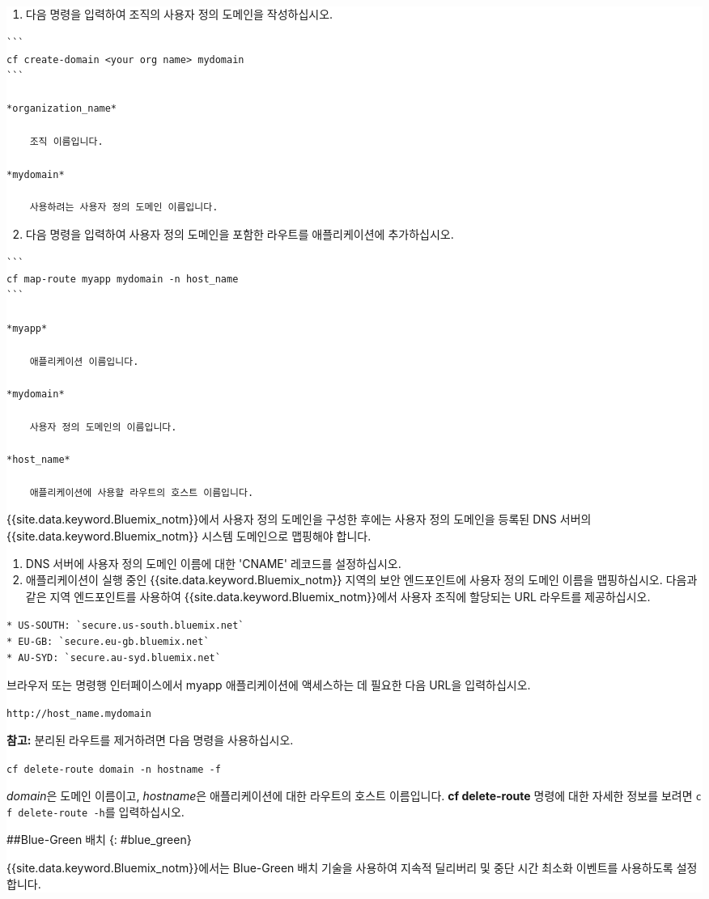   1. 다음 명령을 입력하여 조직의 사용자 정의 도메인을 작성하십시오.
    
    ```
    cf create-domain <your org name> mydomain
    ```
    
    *organization_name*
  
        조직 이름입니다.
	  
    *mydomain*
    
        사용하려는 사용자 정의 도메인 이름입니다.
	  
  2. 다음 명령을 입력하여 사용자 정의 도메인을 포함한 라우트를 애플리케이션에 추가하십시오.
    
    ```
    cf map-route myapp mydomain -n host_name
    ```
    
    *myapp*
      
    	애플리케이션 이름입니다.
  	
    *mydomain*
      
    	사용자 정의 도메인의 이름입니다.
	
    *host_name*
    
        애플리케이션에 사용할 라우트의 호스트 이름입니다.
	
{{site.data.keyword.Bluemix_notm}}에서 사용자 정의 도메인을 구성한 후에는 사용자 정의 도메인을 등록된 DNS 서버의 {{site.data.keyword.Bluemix_notm}} 시스템 도메인으로 맵핑해야 합니다.

  1. DNS 서버에 사용자 정의 도메인 이름에 대한 'CNAME' 레코드를 설정하십시오.
  2. 애플리케이션이 실행 중인 {{site.data.keyword.Bluemix_notm}} 지역의 보안 엔드포인트에 사용자 정의 도메인 이름을 맵핑하십시오. 다음과 같은 지역 엔드포인트를 사용하여 {{site.data.keyword.Bluemix_notm}}에서 사용자 조직에 할당되는 URL 라우트를 제공하십시오.
  
    * US-SOUTH: `secure.us-south.bluemix.net`
    * EU-GB: `secure.eu-gb.bluemix.net`
    * AU-SYD: `secure.au-syd.bluemix.net`
  
브라우저 또는 명령행 인터페이스에서 myapp 애플리케이션에 액세스하는 데 필요한 다음 URL을 입력하십시오.

```
http://host_name.mydomain
```

**참고:** 분리된 라우트를 제거하려면 다음 명령을 사용하십시오.

```
cf delete-route domain -n hostname -f
```

*domain*은 도메인 이름이고, *hostname*은 애플리케이션에 대한 라우트의 호스트 이름입니다. **cf delete-route** 명령에 대한 자세한 정보를 보려면 `cf delete-route -h`를 입력하십시오.

##Blue-Green 배치
{: #blue_green}

{{site.data.keyword.Bluemix_notm}}에서는 Blue-Green 배치 기술을 사용하여 지속적 딜리버리 및 중단 시간 최소화 이벤트를 사용하도록 설정합니다.
